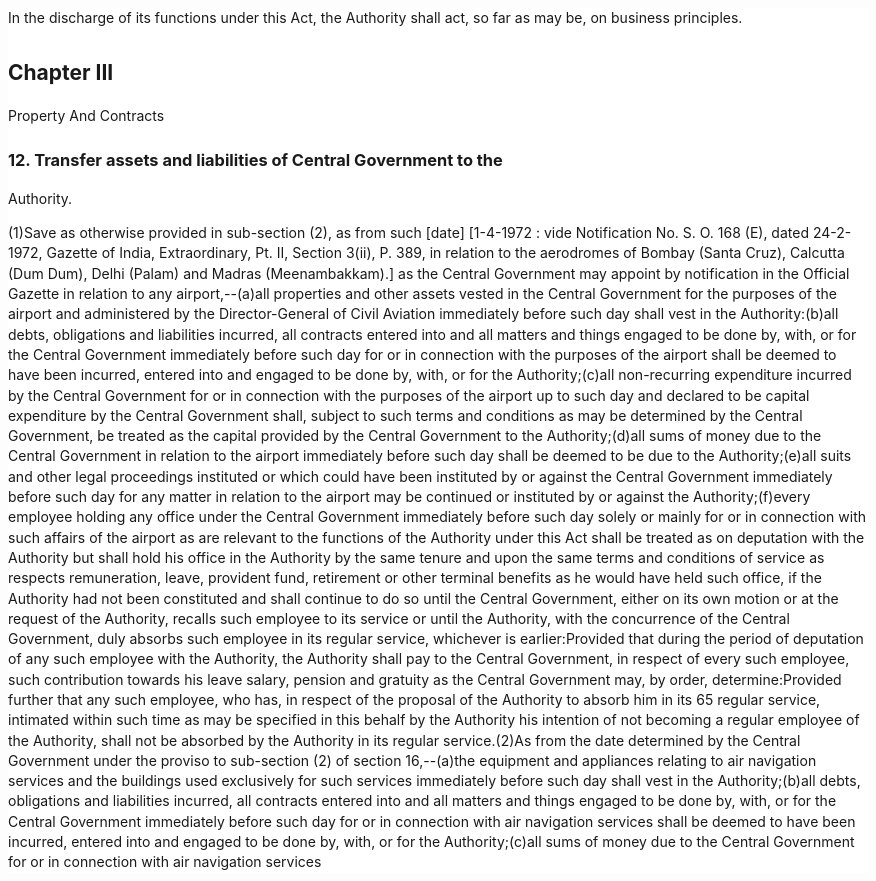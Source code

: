 In the discharge of its functions under this Act, the Authority shall act, so
far as may be, on business principles.

## Chapter III  
Property And Contracts

### 12. Transfer assets and liabilities of Central Government to the
Authority.

(1)Save as otherwise provided in sub-section (2), as from such [date]
[1-4-1972 : vide Notification No. S. O. 168 (E), dated 24-2-1972, Gazette of
India, Extraordinary, Pt. II, Section 3(ii), P. 389, in relation to the
aerodromes of Bombay (Santa Cruz), Calcutta (Dum Dum), Delhi (Palam) and
Madras (Meenambakkam).] as the Central Government may appoint by notification
in the Official Gazette in relation to any airport,--(a)all properties and
other assets vested in the Central Government for the purposes of the airport
and administered by the Director-General of Civil Aviation immediately before
such day shall vest in the Authority:(b)all debts, obligations and liabilities
incurred, all contracts entered into and all matters and things engaged to be
done by, with, or for the Central Government immediately before such day for
or in connection with the purposes of the airport shall be deemed to have been
incurred, entered into and engaged to be done by, with, or for the
Authority;(c)all non-recurring expenditure incurred by the Central Government
for or in connection with the purposes of the airport up to such day and
declared to be capital expenditure by the Central Government shall, subject to
such terms and conditions as may be determined by the Central Government, be
treated as the capital provided by the Central Government to the
Authority;(d)all sums of money due to the Central Government in relation to
the airport immediately before such day shall be deemed to be due to the
Authority;(e)all suits and other legal proceedings instituted or which could
have been instituted by or against the Central Government immediately before
such day for any matter in relation to the airport may be continued or
instituted by or against the Authority;(f)every employee holding any office
under the Central Government immediately before such day solely or mainly for
or in connection with such affairs of the airport as are relevant to the
functions of the Authority under this Act shall be treated as on deputation
with the Authority but shall hold his office in the Authority by the same
tenure and upon the same terms and conditions of service as respects
remuneration, leave, provident fund, retirement or other terminal benefits as
he would have held such office, if the Authority had not been constituted and
shall continue to do so until the Central Government, either on its own motion
or at the request of the Authority, recalls such employee to its service or
until the Authority, with the concurrence of the Central Government, duly
absorbs such employee in its regular service, whichever is earlier:Provided
that during the period of deputation of any such employee with the Authority,
the Authority shall pay to the Central Government, in respect of every such
employee, such contribution towards his leave salary, pension and gratuity as
the Central Government may, by order, determine:Provided further that any such
employee, who has, in respect of the proposal of the Authority to absorb him
in its 65 regular service, intimated within such time as may be specified in
this behalf by the Authority his intention of not becoming a regular employee
of the Authority, shall not be absorbed by the Authority in its regular
service.(2)As from the date determined by the Central Government under the
proviso to sub-section (2) of section 16,--(a)the equipment and appliances
relating to air navigation services and the buildings used exclusively for
such services immediately before such day shall vest in the Authority;(b)all
debts, obligations and liabilities incurred, all contracts entered into and
all matters and things engaged to be done by, with, or for the Central
Government immediately before such day for or in connection with air
navigation services shall be deemed to have been incurred, entered into and
engaged to be done by, with, or for the Authority;(c)all sums of money due to
the Central Government for or in connection with air navigation services